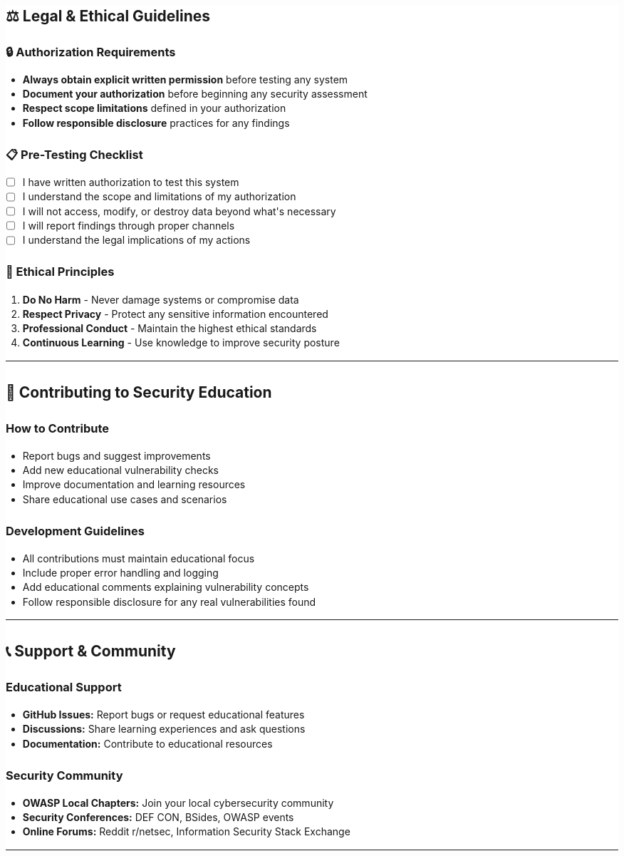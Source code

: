 
## ⚖️ **Legal & Ethical Guidelines**

### **🔒 Authorization Requirements**
- **Always obtain explicit written permission** before testing any system
- **Document your authorization** before beginning any security assessment
- **Respect scope limitations** defined in your authorization
- **Follow responsible disclosure** practices for any findings

### **📋 Pre-Testing Checklist**
- [ ] I have written authorization to test this system
- [ ] I understand the scope and limitations of my authorization
- [ ] I will not access, modify, or destroy data beyond what's necessary
- [ ] I will report findings through proper channels
- [ ] I understand the legal implications of my actions

### **🌟 Ethical Principles**
1. **Do No Harm** - Never damage systems or compromise data
2. **Respect Privacy** - Protect any sensitive information encountered
3. **Professional Conduct** - Maintain the highest ethical standards
4. **Continuous Learning** - Use knowledge to improve security posture

---

## 🤝 **Contributing to Security Education**

### **How to Contribute**
- Report bugs and suggest improvements
- Add new educational vulnerability checks
- Improve documentation and learning resources
- Share educational use cases and scenarios

### **Development Guidelines**
- All contributions must maintain educational focus
- Include proper error handling and logging
- Add educational comments explaining vulnerability concepts
- Follow responsible disclosure for any real vulnerabilities found

---

## 📞 **Support & Community**

### **Educational Support**
- **GitHub Issues:** Report bugs or request educational features
- **Discussions:** Share learning experiences and ask questions
- **Documentation:** Contribute to educational resources

### **Security Community**
- **OWASP Local Chapters:** Join your local cybersecurity community
- **Security Conferences:** DEF CON, BSides, OWASP events
- **Online Forums:** Reddit r/netsec, Information Security Stack Exchange

---